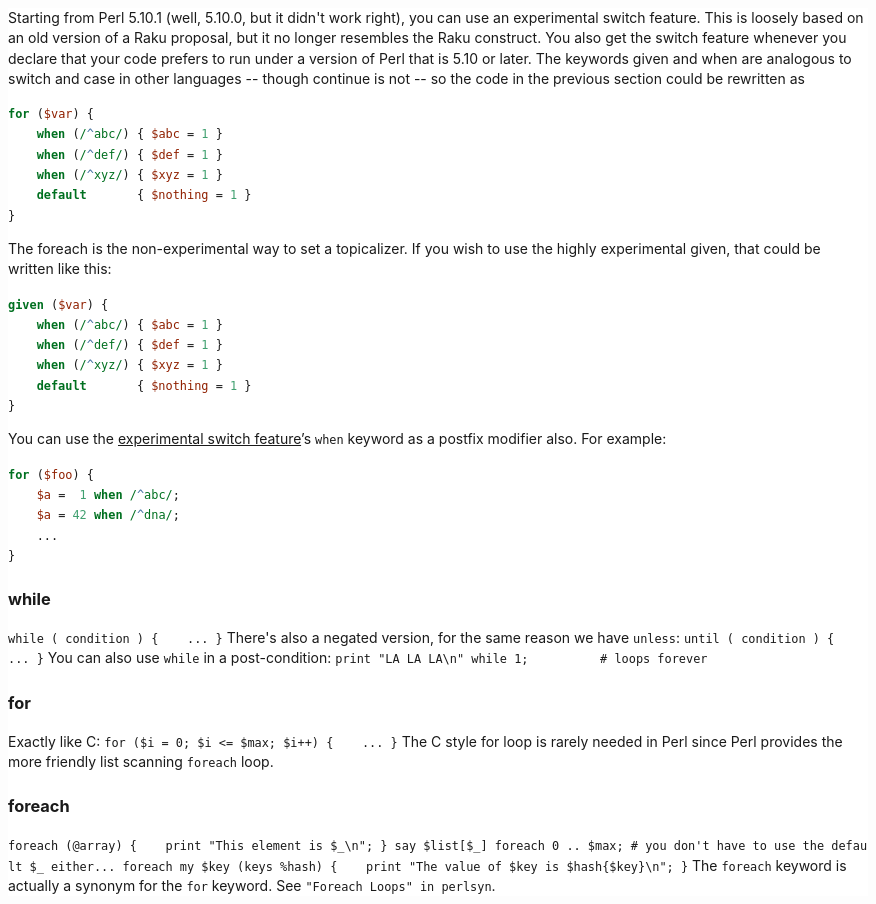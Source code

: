 Starting from Perl 5.10.1 (well, 5.10.0, but it didn't work right), you can use an experimental switch feature. This is loosely based on an old version of a Raku proposal, but it no longer resembles the Raku construct. You also get the switch feature whenever you declare that your code prefers to run under a version of Perl that is 5.10 or later. The keywords given and when are analogous to switch and case in other languages -- though continue is not -- so the code in the previous section could be rewritten as

```perl
for ($var) {
    when (/^abc/) { $abc = 1 }
    when (/^def/) { $def = 1 }
    when (/^xyz/) { $xyz = 1 }
    default       { $nothing = 1 }
}
```

The foreach is the non-experimental way to set a topicalizer. If you wish to use the highly experimental given, that could be written like this:

```perl
given ($var) {
    when (/^abc/) { $abc = 1 }
    when (/^def/) { $def = 1 }
    when (/^xyz/) { $xyz = 1 }
    default       { $nothing = 1 }
}
```

You can use the [experimental switch feature](https://perldoc.perl.org/perlsyn#Switch-Statements)’s `when` keyword as a postfix modifier also. For example:

```perl
for ($foo) {
    $a =  1 when /^abc/;
    $a = 42 when /^dna/;
    ...
}
```

### while

  `while ( condition ) {    ... }` There's also a negated version, for the same reason we have `unless`: `until ( condition ) {    ... }` You can also use `while` in a post-condition: `print "LA LA LA\n" while 1;          # loops forever`

### for

  Exactly like C: `for ($i = 0; $i <= $max; $i++) {    ... }` The C style for loop is rarely needed in Perl since Perl provides the more friendly list scanning `foreach` loop.

### foreach

  `foreach (@array) {    print "This element is $_\n"; } say $list[$_] foreach 0 .. $max; # you don't have to use the default $_ either... foreach my $key (keys %hash) {    print "The value of $key is $hash{$key}\n"; }` The `foreach` keyword is actually a synonym for the `for` keyword. See `"Foreach Loops" in perlsyn`.
